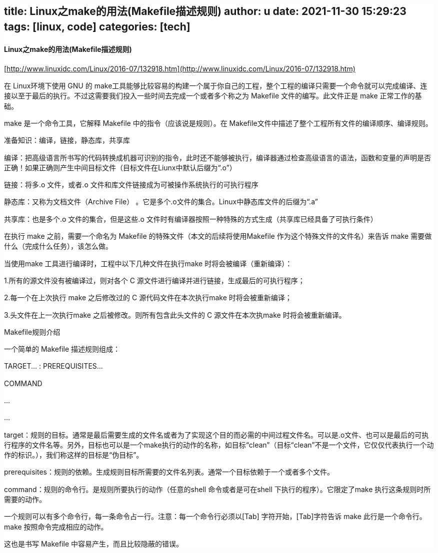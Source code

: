 title: Linux之make的用法(Makefile描述规则)
author: u
date: 2021-11-30 15:29:23
tags: [linux, code]
categories: [tech]
---
#### Linux之make的用法(Makefile描述规则)

[http://www.linuxidc.com/Linux/2016-07/132918.htm](http://www.linuxidc.com/Linux/2016-07/132918.htm)

在 Linux环境下使用 GNU 的 make工具能够比较容易的构建一个属于你自己的工程，整个工程的编译只需要一个命令就可以完成编译、连接以至于最后的执行。不过这需要我们投入一些时间去完成一个或者多个称之为 Makefile 文件的编写。此文件正是 make 正常工作的基础。

make 是一个命令工具，它解释 Makefile 中的指令（应该说是规则）。在 Makefile文件中描述了整个工程所有文件的编译顺序、编译规则。

准备知识：编译，链接，静态库，共享库

编译：把高级语言所书写的代码转换成机器可识别的指令，此时还不能够被执行，编译器通过检查高级语言的语法，函数和变量的声明是否正确！如果正确则产生中间目标文件（目标文件在Liunx中默认后缀为“.o”）

链接：将多.o 文件，或者.o 文件和库文件链接成为可被操作系统执行的可执行程序

静态库：又称为文档文件（Archive File） 。它是多个.o文件的集合。Linux中静态库文件的后缀为“.a”

共享库：也是多个.o 文件的集合，但是这些.o 文件时有编译器按照一种特殊的方式生成（共享库已经具备了可执行条件）



在执行 make  之前，需要一个命名为 Makefile  的特殊文件（本文的后续将使用Makefile 作为这个特殊文件的文件名）来告诉 make 需要做什么（完成什么任务），该怎么做。

当使用make 工具进行编译时，工程中以下几种文件在执行make 时将会被编译（重新编译）：

1.所有的源文件没有被编译过，则对各个 C 源文件进行编译并进行链接，生成最后的可执行程序；

2.每一个在上次执行 make 之后修改过的 C 源代码文件在本次执行make 时将会被重新编译；

3.头文件在上一次执行make 之后被修改。则所有包含此头文件的 C 源文件在本次执make 时将会被重新编译。





Makefile规则介绍

一个简单的 Makefile 描述规则组成：

TARGET... : PREREQUISITES...

COMMAND

...

...

target：规则的目标。通常是最后需要生成的文件名或者为了实现这个目的而必需的中间过程文件名。可以是.o文件、也可以是最后的可执行程序的文件名等。另外，目标也可以是一个make执行的动作的名称，如目标“clean”（目标“clean”不是一个文件，它仅仅代表执行一个动作的标识。），我们称这样的目标是“伪目标”。

prerequisites：规则的依赖。生成规则目标所需要的文件名列表。通常一个目标依赖于一个或者多个文件。

command：规则的命令行。是规则所要执行的动作（任意的shell 命令或者是可在shell 下执行的程序）。它限定了make 执行这条规则时所需要的动作。

一个规则可以有多个命令行，每一条命令占一行。注意：每一个命令行必须以[Tab] 字符开始，[Tab]字符告诉 make 此行是一个命令行。make 按照命令完成相应的动作。

这也是书写 Makefile 中容易产生，而且比较隐蔽的错误。
